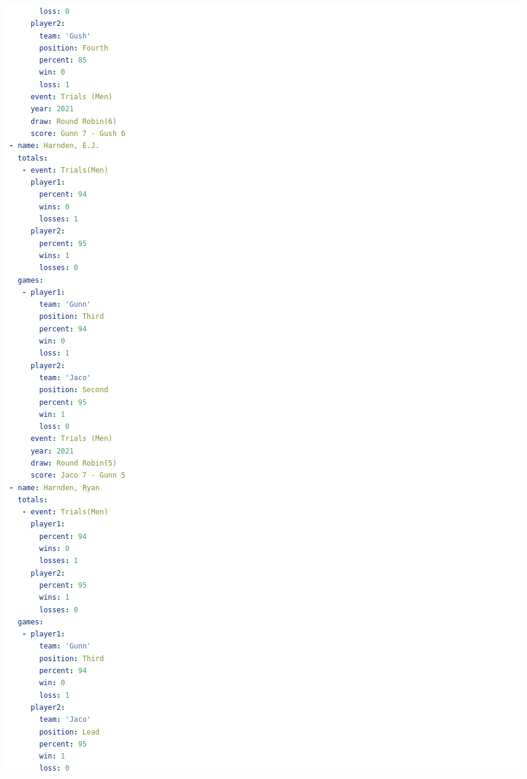 ```yaml
        loss: 0
      player2:
        team: 'Gush'
        position: Fourth
        percent: 85
        win: 0
        loss: 1
      event: Trials (Men)
      year: 2021
      draw: Round Robin(6)
      score: Gunn 7 - Gush 6
 - name: Harnden, E.J.
   totals:
    - event: Trials(Men)
      player1:
        percent: 94
        wins: 0
        losses: 1
      player2:
        percent: 95
        wins: 1
        losses: 0
   games:
    - player1:
        team: 'Gunn'
        position: Third
        percent: 94
        win: 0
        loss: 1
      player2:
        team: 'Jaco'
        position: Second
        percent: 95
        win: 1
        loss: 0
      event: Trials (Men)
      year: 2021
      draw: Round Robin(5)
      score: Jaco 7 - Gunn 5
 - name: Harnden, Ryan
   totals:
    - event: Trials(Men)
      player1:
        percent: 94
        wins: 0
        losses: 1
      player2:
        percent: 95
        wins: 1
        losses: 0
   games:
    - player1:
        team: 'Gunn'
        position: Third
        percent: 94
        win: 0
        loss: 1
      player2:
        team: 'Jaco'
        position: Lead
        percent: 95
        win: 1
        loss: 0
```
